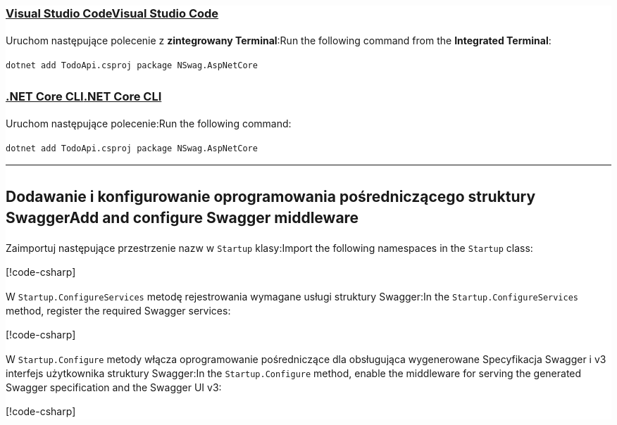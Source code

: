 ### <a name="visual-studio-codetabvisual-studio-code"></a>[<span data-ttu-id="80627-139">Visual Studio Code</span><span class="sxs-lookup"><span data-stu-id="80627-139">Visual Studio Code</span></span>](#tab/visual-studio-code)

<span data-ttu-id="80627-140">Uruchom następujące polecenie z **zintegrowany Terminal**:</span><span class="sxs-lookup"><span data-stu-id="80627-140">Run the following command from the **Integrated Terminal**:</span></span>

```console
dotnet add TodoApi.csproj package NSwag.AspNetCore
```

### <a name="net-core-clitabnetcore-cli"></a>[<span data-ttu-id="80627-141">.NET Core CLI</span><span class="sxs-lookup"><span data-stu-id="80627-141">.NET Core CLI</span></span>](#tab/netcore-cli)

<span data-ttu-id="80627-142">Uruchom następujące polecenie:</span><span class="sxs-lookup"><span data-stu-id="80627-142">Run the following command:</span></span>

```console
dotnet add TodoApi.csproj package NSwag.AspNetCore
```

---

## <a name="add-and-configure-swagger-middleware"></a><span data-ttu-id="80627-143">Dodawanie i konfigurowanie oprogramowania pośredniczącego struktury Swagger</span><span class="sxs-lookup"><span data-stu-id="80627-143">Add and configure Swagger middleware</span></span>

<span data-ttu-id="80627-144">Zaimportuj następujące przestrzenie nazw w `Startup` klasy:</span><span class="sxs-lookup"><span data-stu-id="80627-144">Import the following namespaces in the `Startup` class:</span></span>

[!code-csharp[](../tutorials/web-api-help-pages-using-swagger/samples/2.0/TodoApi.NSwag/Startup.cs?name=snippet_ConfigureServices&highlight=8-8)]

<span data-ttu-id="80627-145">W `Startup.ConfigureServices` metodę rejestrowania wymagane usługi struktury Swagger:</span><span class="sxs-lookup"><span data-stu-id="80627-145">In the `Startup.ConfigureServices` method, register the required Swagger services:</span></span> 

[!code-csharp[](../tutorials/web-api-help-pages-using-swagger/samples/2.0/TodoApi.NSwag/Startup.cs?name=snippet_Configure&highlight=6-10)]

<span data-ttu-id="80627-146">W `Startup.Configure` metody włącza oprogramowanie pośredniczące dla obsługująca wygenerowane Specyfikacja Swagger i v3 interfejs użytkownika struktury Swagger:</span><span class="sxs-lookup"><span data-stu-id="80627-146">In the `Startup.Configure` method, enable the middleware for serving the generated Swagger specification and the Swagger UI v3:</span></span>

[!code-csharp[](../tutorials/web-api-help-pages-using-swagger/samples/2.0/TodoApi.NSwag/Startup.cs?name=snippet_Configure&highlight=6-10)]
